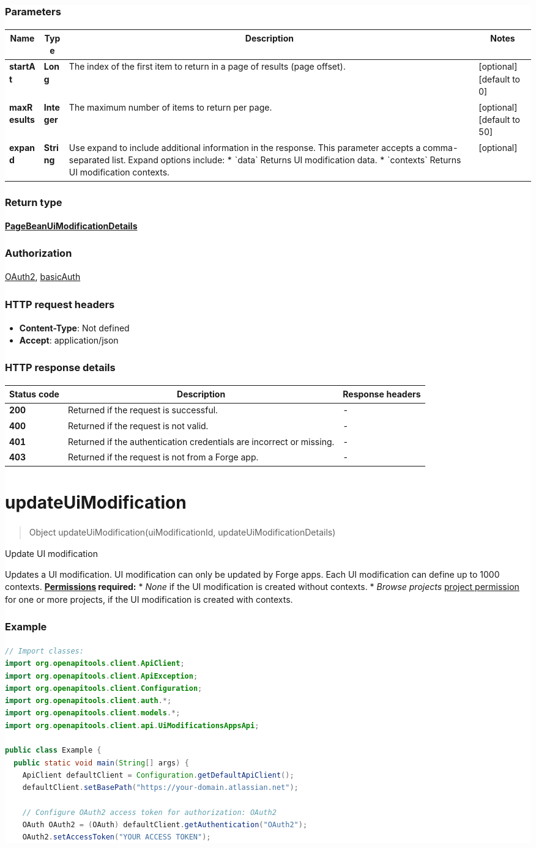 ### Parameters

| Name | Type | Description  | Notes |
|------------- | ------------- | ------------- | -------------|
| **startAt** | **Long**| The index of the first item to return in a page of results (page offset). | [optional] [default to 0] |
| **maxResults** | **Integer**| The maximum number of items to return per page. | [optional] [default to 50] |
| **expand** | **String**| Use expand to include additional information in the response. This parameter accepts a comma-separated list. Expand options include:   *  &#x60;data&#x60; Returns UI modification data.  *  &#x60;contexts&#x60; Returns UI modification contexts. | [optional] |

### Return type

[**PageBeanUiModificationDetails**](PageBeanUiModificationDetails.md)

### Authorization

[OAuth2](../README.md#OAuth2), [basicAuth](../README.md#basicAuth)

### HTTP request headers

 - **Content-Type**: Not defined
 - **Accept**: application/json

### HTTP response details
| Status code | Description | Response headers |
|-------------|-------------|------------------|
| **200** | Returned if the request is successful. |  -  |
| **400** | Returned if the request is not valid. |  -  |
| **401** | Returned if the authentication credentials are incorrect or missing. |  -  |
| **403** | Returned if the request is not from a Forge app. |  -  |

<a name="updateUiModification"></a>
# **updateUiModification**
> Object updateUiModification(uiModificationId, updateUiModificationDetails)

Update UI modification

Updates a UI modification. UI modification can only be updated by Forge apps.  Each UI modification can define up to 1000 contexts.  **[Permissions](#permissions) required:**   *  *None* if the UI modification is created without contexts.  *  *Browse projects* [project permission](https://confluence.atlassian.com/x/yodKLg) for one or more projects, if the UI modification is created with contexts.

### Example
```java
// Import classes:
import org.openapitools.client.ApiClient;
import org.openapitools.client.ApiException;
import org.openapitools.client.Configuration;
import org.openapitools.client.auth.*;
import org.openapitools.client.models.*;
import org.openapitools.client.api.UiModificationsAppsApi;

public class Example {
  public static void main(String[] args) {
    ApiClient defaultClient = Configuration.getDefaultApiClient();
    defaultClient.setBasePath("https://your-domain.atlassian.net");
    
    // Configure OAuth2 access token for authorization: OAuth2
    OAuth OAuth2 = (OAuth) defaultClient.getAuthentication("OAuth2");
    OAuth2.setAccessToken("YOUR ACCESS TOKEN");

```